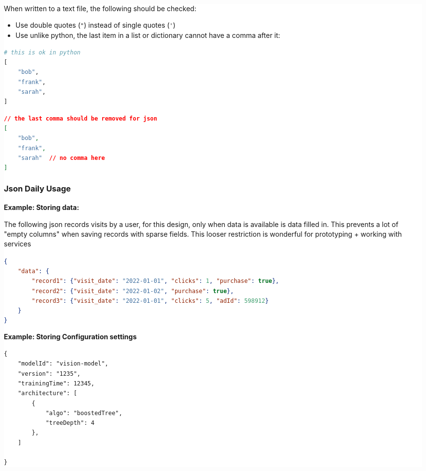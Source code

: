 When written to a text file, the following should be checked:

- Use double quotes (`"`) instead of single quotes (`'`)
- Use unlike python, the last item in a list or dictionary cannot have a comma after it:

```python
# this is ok in python
[
    "bob",
    "frank",
    "sarah",
]
```

```json
// the last comma should be removed for json
[
    "bob",
    "frank",
    "sarah"  // no comma here
]
```

### Json Daily Usage

**Example: Storing data:** 

The following json records visits by a user, for this design, only when data is available is data filled in. This prevents a lot of "empty columns" when saving records with sparse fields. This looser restriction is wonderful for prototyping + working with services

```json
{
    "data": {
        "record1": {"visit_date": "2022-01-01", "clicks": 1, "purchase": true},
        "record2": {"visit_date": "2022-01-02", "purchase": true},
        "record3": {"visit_date": "2022-01-01", "clicks": 5, "adId": 598912}
    }
}
```

**Example: Storing Configuration settings**

```jsjon
{
    "modelId": "vision-model",
    "version": "1235",
    "trainingTime": 12345,
    "architecture": [
        {
            "algo": "boostedTree",
            "treeDepth": 4
        },
    ]
        
}
```
